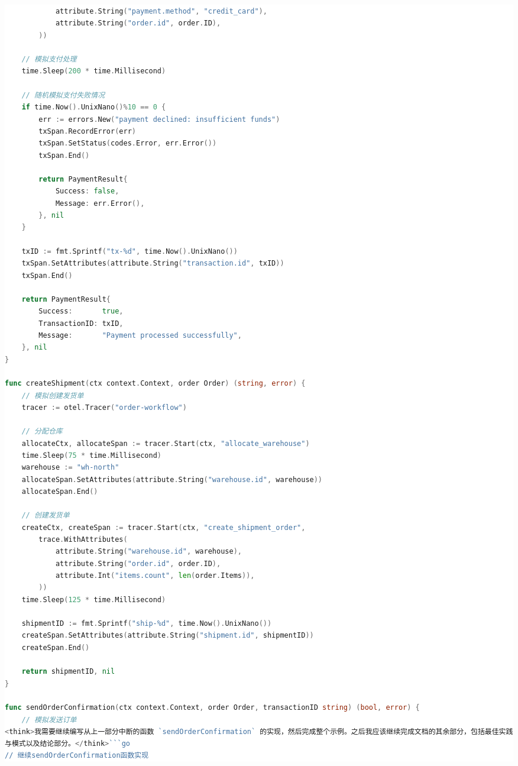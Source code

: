 ```go
            attribute.String("payment.method", "credit_card"),
            attribute.String("order.id", order.ID),
        ))
    
    // 模拟支付处理
    time.Sleep(200 * time.Millisecond)
    
    // 随机模拟支付失败情况
    if time.Now().UnixNano()%10 == 0 {
        err := errors.New("payment declined: insufficient funds")
        txSpan.RecordError(err)
        txSpan.SetStatus(codes.Error, err.Error())
        txSpan.End()
        
        return PaymentResult{
            Success: false,
            Message: err.Error(),
        }, nil
    }
    
    txID := fmt.Sprintf("tx-%d", time.Now().UnixNano())
    txSpan.SetAttributes(attribute.String("transaction.id", txID))
    txSpan.End()
    
    return PaymentResult{
        Success:       true,
        TransactionID: txID,
        Message:       "Payment processed successfully",
    }, nil
}

func createShipment(ctx context.Context, order Order) (string, error) {
    // 模拟创建发货单
    tracer := otel.Tracer("order-workflow")
    
    // 分配仓库
    allocateCtx, allocateSpan := tracer.Start(ctx, "allocate_warehouse")
    time.Sleep(75 * time.Millisecond)
    warehouse := "wh-north"
    allocateSpan.SetAttributes(attribute.String("warehouse.id", warehouse))
    allocateSpan.End()
    
    // 创建发货单
    createCtx, createSpan := tracer.Start(ctx, "create_shipment_order", 
        trace.WithAttributes(
            attribute.String("warehouse.id", warehouse),
            attribute.String("order.id", order.ID),
            attribute.Int("items.count", len(order.Items)),
        ))
    time.Sleep(125 * time.Millisecond)
    
    shipmentID := fmt.Sprintf("ship-%d", time.Now().UnixNano())
    createSpan.SetAttributes(attribute.String("shipment.id", shipmentID))
    createSpan.End()
    
    return shipmentID, nil
}

func sendOrderConfirmation(ctx context.Context, order Order, transactionID string) (bool, error) {
    // 模拟发送订单
<think>我需要继续编写从上一部分中断的函数 `sendOrderConfirmation` 的实现，然后完成整个示例。之后我应该继续完成文档的其余部分，包括最佳实践与模式以及结论部分。</think>```go
// 继续sendOrderConfirmation函数实现
```